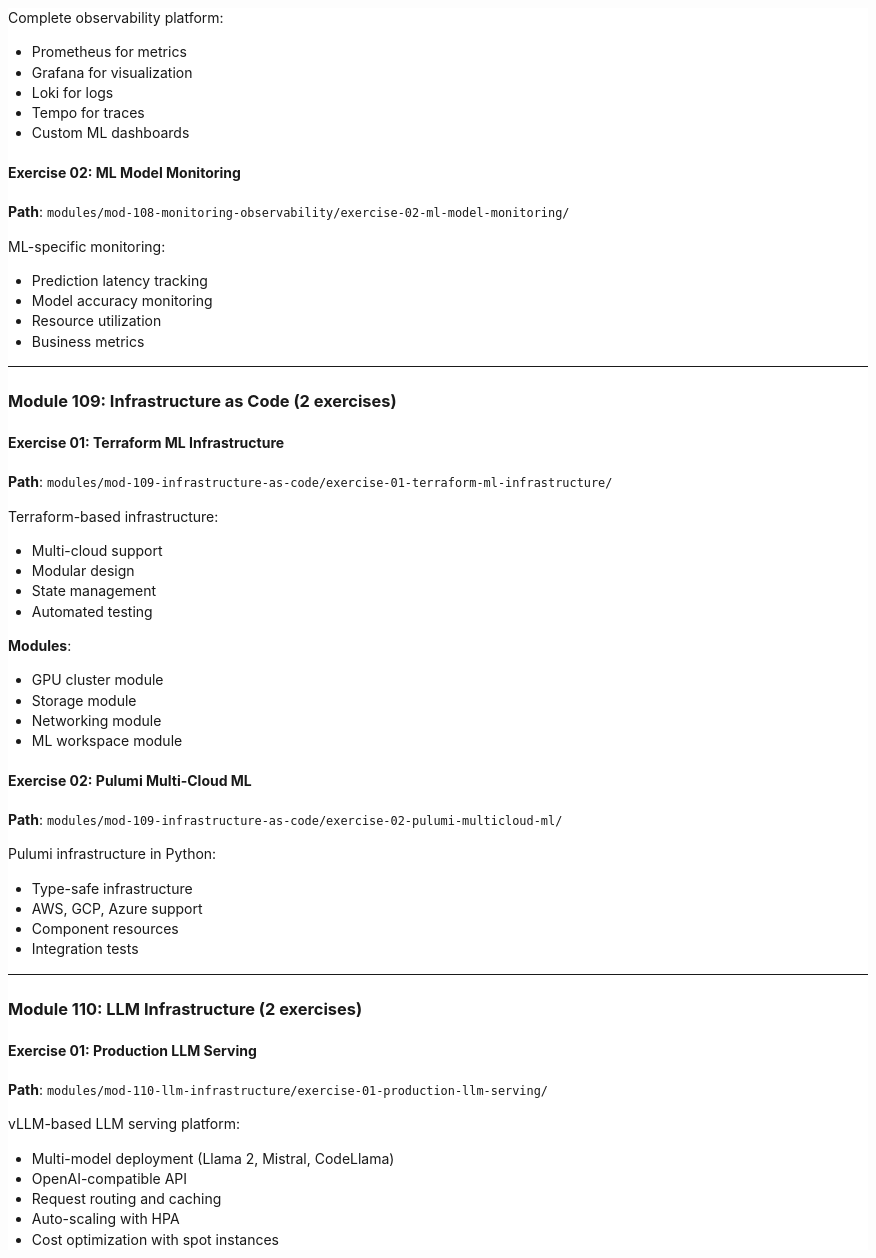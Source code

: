 Complete observability platform:
- Prometheus for metrics
- Grafana for visualization
- Loki for logs
- Tempo for traces
- Custom ML dashboards

#### Exercise 02: ML Model Monitoring
**Path**: `modules/mod-108-monitoring-observability/exercise-02-ml-model-monitoring/`

ML-specific monitoring:
- Prediction latency tracking
- Model accuracy monitoring
- Resource utilization
- Business metrics

---

### Module 109: Infrastructure as Code (2 exercises)

#### Exercise 01: Terraform ML Infrastructure
**Path**: `modules/mod-109-infrastructure-as-code/exercise-01-terraform-ml-infrastructure/`

Terraform-based infrastructure:
- Multi-cloud support
- Modular design
- State management
- Automated testing

**Modules**:
- GPU cluster module
- Storage module
- Networking module
- ML workspace module

#### Exercise 02: Pulumi Multi-Cloud ML
**Path**: `modules/mod-109-infrastructure-as-code/exercise-02-pulumi-multicloud-ml/`

Pulumi infrastructure in Python:
- Type-safe infrastructure
- AWS, GCP, Azure support
- Component resources
- Integration tests

---

### Module 110: LLM Infrastructure (2 exercises)

#### Exercise 01: Production LLM Serving
**Path**: `modules/mod-110-llm-infrastructure/exercise-01-production-llm-serving/`

vLLM-based LLM serving platform:
- Multi-model deployment (Llama 2, Mistral, CodeLlama)
- OpenAI-compatible API
- Request routing and caching
- Auto-scaling with HPA
- Cost optimization with spot instances
